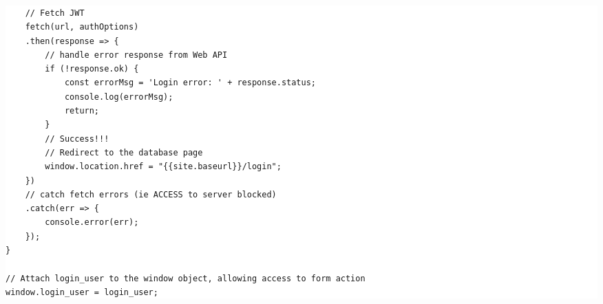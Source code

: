         // Fetch JWT
        fetch(url, authOptions)
        .then(response => {
            // handle error response from Web API
            if (!response.ok) {
                const errorMsg = 'Login error: ' + response.status;
                console.log(errorMsg);
                return;
            }
            // Success!!!
            // Redirect to the database page
            window.location.href = "{{site.baseurl}}/login";
        })
        // catch fetch errors (ie ACCESS to server blocked)
        .catch(err => {
            console.error(err);
        });
    }

    // Attach login_user to the window object, allowing access to form action
    window.login_user = login_user;
</script>